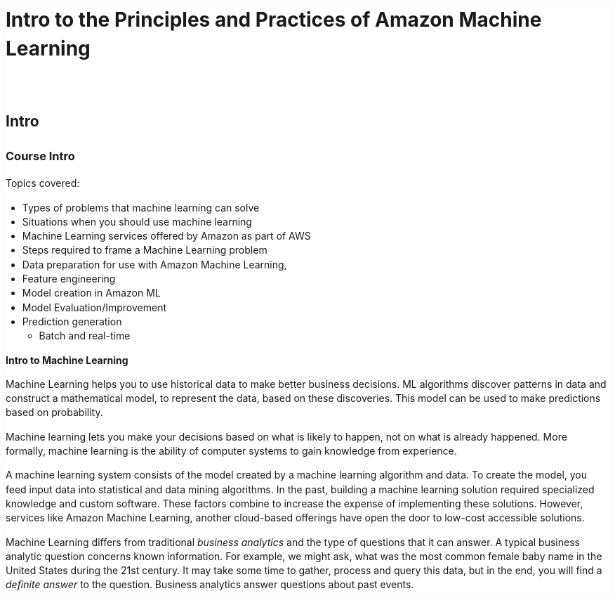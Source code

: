 # Intro to the Principles and Practices of Amazon Machine Learning

<br/>

## Intro

### Course Intro

Topics covered:
- Types of problems that machine learning can solve
- Situations when you should use machine learning
- Machine Learning services offered by Amazon as part of AWS
- Steps required to frame a Machine Learning problem
- Data preparation for use with Amazon Machine Learning,
- Feature engineering
- Model creation in Amazon ML
- Model Evaluation/Improvement
- Prediction generation
  - Batch and real-time

**Intro to Machine Learning**

Machine Learning helps you to use historical data to make better business decisions. ML algorithms discover patterns
in data and construct a mathematical model, to represent the data, based on these discoveries. This model can be used
to make predictions based on probability.

Machine learning lets you make your decisions based on what is likely to happen, not on what is already happened. More
formally, machine learning is the ability of computer systems to gain knowledge from experience.

A machine learning system consists of the model created by a machine learning algorithm and data. To create the model,
you feed input data into statistical and data mining algorithms. In the past, building a machine learning solution
required specialized knowledge and custom software. These factors combine to increase the expense of implementing
these solutions. However, services like Amazon Machine Learning, another cloud-based offerings have open the door to
low-cost accessible solutions.

Machine Learning differs from traditional *business analytics* and the type of questions that it can answer. A typical
business analytic question concerns known information. For example, we might ask, what was the most common female baby
name in the United States during the 21st century. It may take some time to gather, process and query this data, but
in the end, you will find a *definite answer* to the question. Business analytics answer questions about past events.
